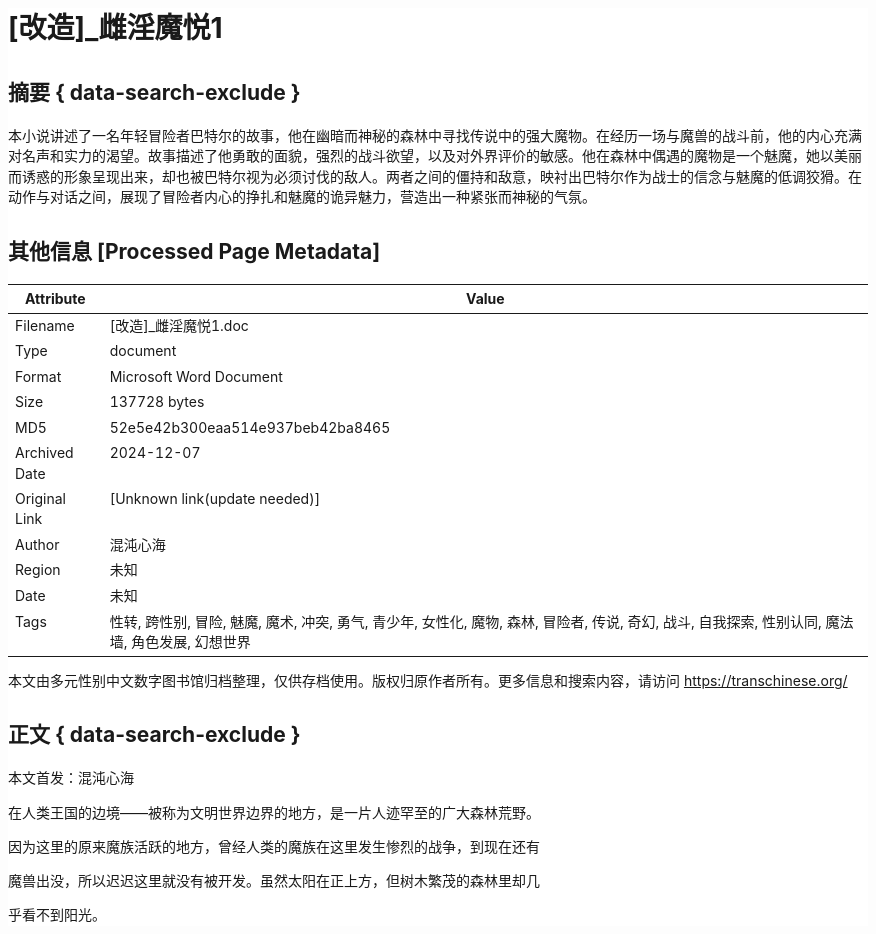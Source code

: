# [改造]_雌淫魔悦1



## 摘要  { data-search-exclude }


本小说讲述了一名年轻冒险者巴特尔的故事，他在幽暗而神秘的森林中寻找传说中的强大魔物。在经历一场与魔兽的战斗前，他的内心充满对名声和实力的渴望。故事描述了他勇敢的面貌，强烈的战斗欲望，以及对外界评价的敏感。他在森林中偶遇的魔物是一个魅魔，她以美丽而诱惑的形象呈现出来，却也被巴特尔视为必须讨伐的敌人。两者之间的僵持和敌意，映衬出巴特尔作为战士的信念与魅魔的低调狡猾。在动作与对话之间，展现了冒险者内心的挣扎和魅魔的诡异魅力，营造出一种紧张而神秘的气氛。



## 其他信息 [Processed Page Metadata]

| Attribute       | Value                                  |
|-----------------|----------------------------------------|
| Filename        | [改造]_雌淫魔悦1.doc                             |
| Type            | document                                 |
| Format          | Microsoft Word Document                               |
| Size            | 137728 bytes                           |
| MD5             | 52e5e42b300eaa514e937beb42ba8465                                  |
| Archived Date   | 2024-12-07                             |
| Original Link   | [Unknown link(update needed)]                         |
| Author          | 混沌心海                               |
| Region          | 未知                               |
| Date            | 未知                                 |
| Tags            | 性转, 跨性别, 冒险, 魅魔, 魔术, 冲突, 勇气, 青少年, 女性化, 魔物, 森林, 冒险者, 传说, 奇幻, 战斗, 自我探索, 性别认同, 魔法墙, 角色发展, 幻想世界                                 |

本文由多元性别中文数字图书馆归档整理，仅供存档使用。版权归原作者所有。更多信息和搜索内容，请访问 <https://transchinese.org/>


## 正文 { data-search-exclude }


本文首发：混沌心海

在人类王国的边境——被称为文明世界边界的地方，是一片人迹罕至的广大森林荒野。



因为这里的原来魔族活跃的地方，曾经人类的魔族在这里发生惨烈的战争，到现在还有

魔兽出没，所以迟迟这里就没有被开发。虽然太阳在正上方，但树木繁茂的森林里却几

乎看不到阳光。

